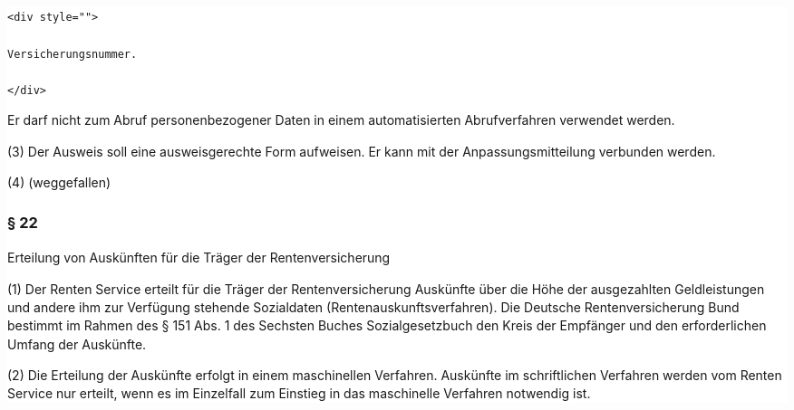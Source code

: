    <div style="">
    
    Versicherungsnummer.
    
    </div>

Er darf nicht zum Abruf personenbezogener Daten in einem automatisierten
Abrufverfahren verwendet werden.

</div>

<div class="jurAbsatz">

(3) Der Ausweis soll eine ausweisgerechte Form aufweisen. Er kann mit
der Anpassungsmitteilung verbunden werden.

</div>

<div class="jurAbsatz">

(4) (weggefallen)

</div>

</div>

</div>

</div>

<span id="BJNR186700994BJNE003101308.html"></span>

### § 22  
Erteilung von Auskünften für die Träger der Rentenversicherung

<div>

<div class="jnhtml">

<div>

<div class="jurAbsatz">

(1) Der Renten Service erteilt für die Träger der Rentenversicherung
Auskünfte über die Höhe der ausgezahlten Geldleistungen und andere ihm
zur Verfügung stehende Sozialdaten (Rentenauskunftsverfahren). Die
Deutsche Rentenversicherung Bund bestimmt im Rahmen des § 151 Abs. 1 des
Sechsten Buches Sozialgesetzbuch den Kreis der Empfänger und den
erforderlichen Umfang der Auskünfte.

</div>

<div class="jurAbsatz">

(2) Die Erteilung der Auskünfte erfolgt in einem maschinellen Verfahren.
Auskünfte im schriftlichen Verfahren werden vom Renten Service nur
erteilt, wenn es im Einzelfall zum Einstieg in das maschinelle Verfahren
notwendig ist.

</div>

<div class="jurAbsatz">
